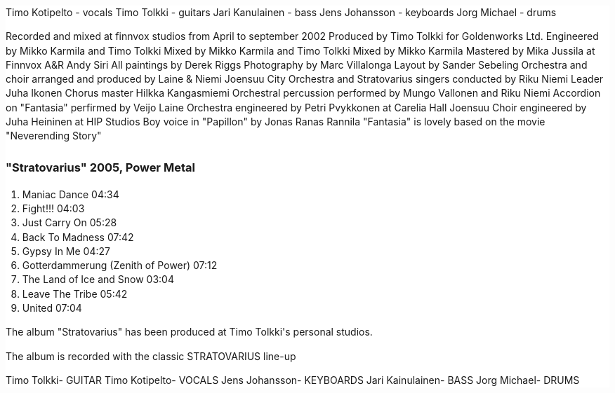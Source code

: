 Timo Kotipelto - vocals
Timo Tolkki - guitars
Jari Kanulainen - bass
Jens Johansson - keyboards
Jorg Michael - drums

Recorded and mixed at finnvox studios from April
to september 2002
Produced by Timo Tolkki for Goldenworks Ltd.
Engineered by Mikko Karmila and Timo Tolkki
Mixed by Mikko Karmila and Timo Tolkki
Mixed by Mikko Karmila
Mastered by Mika Jussila at Finnvox
A&R Andy Siri
All paintings by Derek Riggs
Photography by Marc Villalonga
Layout by Sander Sebeling
Orchestra and choir arranged and produced by Laine
& Niemi
Joensuu City Orchestra and Stratovarius singers
conducted by Riku Niemi
Leader Juha Ikonen
Chorus master Hilkka Kangasmiemi
Orchestral percussion performed by Mungo Vallonen
and Riku Niemi
Accordion on "Fantasia" perfirmed by Veijo Laine
Orchestra engineered by Petri Pvykkonen at Carelia
Hall Joensuu
Choir engineered by Juha Heininen at HIP Studios
Boy voice in "Papillon" by Jonas Ranas Rannila
"Fantasia" is lovely based on the movie
"Neverending Story"

### "Stratovarius" 2005, Power Metal

1. Maniac Dance 04:34  
2. Fight!!! 04:03  
3. Just Carry On 05:28  
4. Back To Madness 07:42  
5. Gypsy In Me 04:27  
6. Gotterdammerung (Zenith of Power) 07:12  
7. The Land of Ice and Snow 03:04  
8. Leave The Tribe 05:42  
9. United 07:04 


The album "Stratovarius" has been produced at Timo Tolkki's personal studios.

The album is recorded with the classic STRATOVARIUS line-up 

Timo Tolkki- GUITAR
Timo Kotipelto- VOCALS
Jens Johansson- KEYBOARDS
Jari Kainulainen- BASS
Jorg Michael- DRUMS
